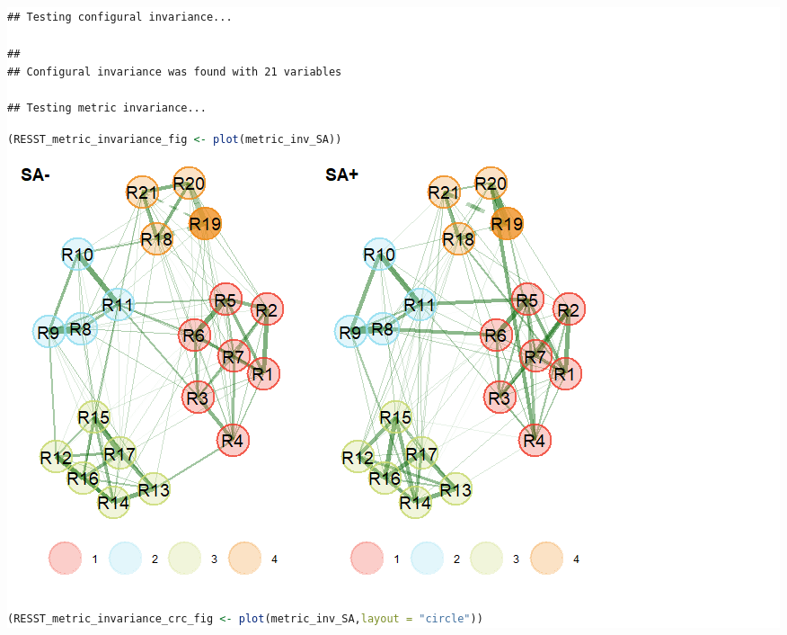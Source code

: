     ## Testing configural invariance...

    ## 
    ## Configural invariance was found with 21 variables

    ## Testing metric invariance...

``` r
(RESST_metric_invariance_fig <- plot(metric_inv_SA))
```

![](02a_networks_files/figure-gfm/EGA%20SA%20inv-7.png)

``` r
(RESST_metric_invariance_crc_fig <- plot(metric_inv_SA,layout = "circle"))
```
